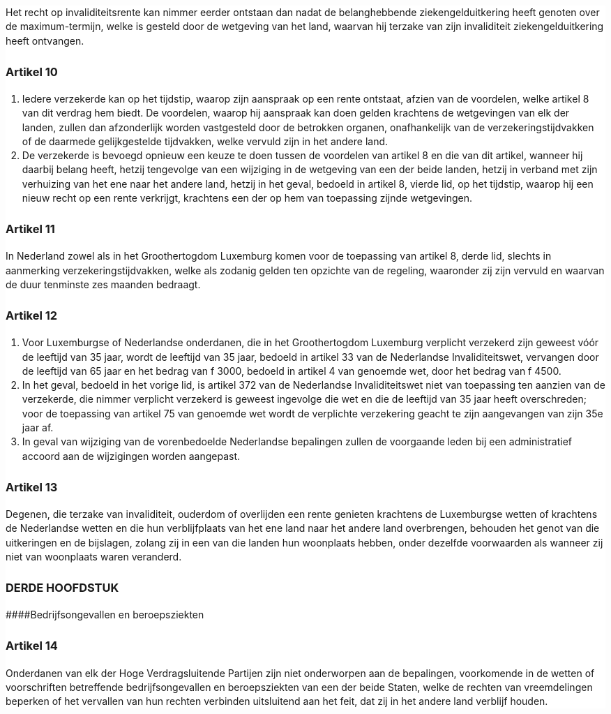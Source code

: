 Het recht op invaliditeitsrente kan nimmer eerder ontstaan dan nadat de belanghebbende ziekengelduitkering heeft genoten over de maximum-termijn, welke is gesteld door de wetgeving van het land, waarvan hij terzake van zijn invaliditeit ziekengelduitkering heeft ontvangen.  

### Artikel  10  

1.  Iedere verzekerde kan op het tijdstip, waarop zijn aanspraak op een rente ontstaat, afzien van de voordelen, welke artikel 8 van dit verdrag hem biedt. De voordelen, waarop hij aanspraak kan doen gelden krachtens de wetgevingen van elk der landen, zullen dan afzonderlijk worden vastgesteld door de betrokken organen, onafhankelijk van de verzekeringstijdvakken of de daarmede gelijkgestelde tijdvakken, welke vervuld zijn in het andere land.   
2.  De verzekerde is bevoegd opnieuw een keuze te doen tussen de voordelen van artikel 8 en die van dit artikel, wanneer hij daarbij belang heeft, hetzij tengevolge van een wijziging in de wetgeving van een der beide landen, hetzij in verband met zijn verhuizing van het ene naar het andere land, hetzij in het geval, bedoeld in artikel 8, vierde lid, op het tijdstip, waarop hij een nieuw recht op een rente verkrijgt, krachtens een der op hem van toepassing zijnde wetgevingen.   

### Artikel  11  

In Nederland zowel als in het Groothertogdom Luxemburg komen voor de toepassing van artikel 8, derde lid, slechts in aanmerking verzekeringstijdvakken, welke als zodanig gelden ten opzichte van de regeling, waaronder zij zijn vervuld en waarvan de duur tenminste zes maanden bedraagt.  

### Artikel  12  

1.  Voor Luxemburgse of Nederlandse onderdanen, die in het Groothertogdom Luxemburg verplicht verzekerd zijn geweest vóór de leeftijd van 35 jaar, wordt de leeftijd van 35 jaar, bedoeld in artikel 33 van de Nederlandse Invaliditeitswet, vervangen door de leeftijd van 65 jaar en het bedrag van f 3000, bedoeld in artikel 4 van genoemde wet, door het bedrag van f 4500.   
2.  In het geval, bedoeld in het vorige lid, is artikel 372 van de Nederlandse Invaliditeitswet niet van toepassing ten aanzien van de verzekerde, die nimmer verplicht verzekerd is geweest ingevolge die wet en die de leeftijd van 35 jaar heeft overschreden; voor de toepassing van artikel 75 van genoemde wet wordt de verplichte verzekering geacht te zijn aangevangen van zijn 35e jaar af.   
3.  In geval van wijziging van de vorenbedoelde Nederlandse bepalingen zullen de voorgaande leden bij een administratief accoord aan de wijzigingen worden aangepast.   

### Artikel  13  

Degenen, die terzake van invaliditeit, ouderdom of overlijden een rente genieten krachtens de Luxemburgse wetten of krachtens de Nederlandse wetten en die hun verblijfplaats van het ene land naar het andere land overbrengen, behouden het genot van die uitkeringen en de bijslagen, zolang zij in een van die landen hun woonplaats hebben, onder dezelfde voorwaarden als wanneer zij niet van woonplaats waren veranderd.  

### DERDE  HOOFDSTUK  

####Bedrijfsongevallen en beroepsziekten

### Artikel  14  

Onderdanen van elk der Hoge Verdragsluitende Partijen zijn niet onderworpen aan de bepalingen, voorkomende in de wetten of voorschriften betreffende bedrijfsongevallen en beroepsziekten van een der beide Staten, welke de rechten van vreemdelingen beperken of het vervallen van hun rechten verbinden uitsluitend aan het feit, dat zij in het andere land verblijf houden.  
